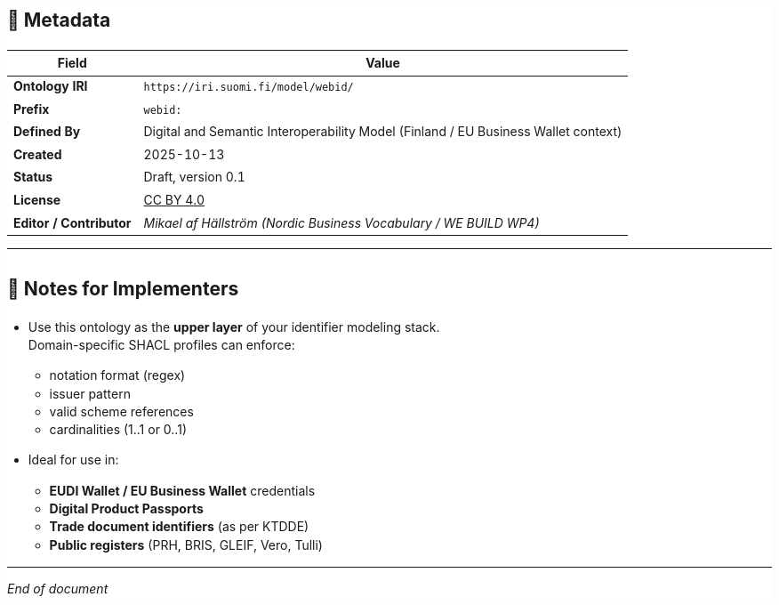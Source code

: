 
## 📄 Metadata

| Field | Value |
|--------|--------|
| **Ontology IRI** | `https://iri.suomi.fi/model/webid/` |
| **Prefix** | `webid:` |
| **Defined By** | Digital and Semantic Interoperability Model (Finland / EU Business Wallet context) |
| **Created** | 2025-10-13 |
| **Status** | Draft, version 0.1 |
| **License** | [CC BY 4.0](https://creativecommons.org/licenses/by/4.0/) |
| **Editor / Contributor** | *Mikael af Hällström (Nordic Business Vocabulary / WE BUILD WP4)* |

---

## 🧾 Notes for Implementers

- Use this ontology as the **upper layer** of your identifier modeling stack.  
  Domain-specific SHACL profiles can enforce:
  - notation format (regex)
  - issuer pattern
  - valid scheme references
  - cardinalities (1..1 or 0..1)

- Ideal for use in:
  - **EUDI Wallet / EU Business Wallet** credentials
  - **Digital Product Passports**
  - **Trade document identifiers** (as per KTDDE)
  - **Public registers** (PRH, BRIS, GLEIF, Vero, Tulli)

---

*End of document*
